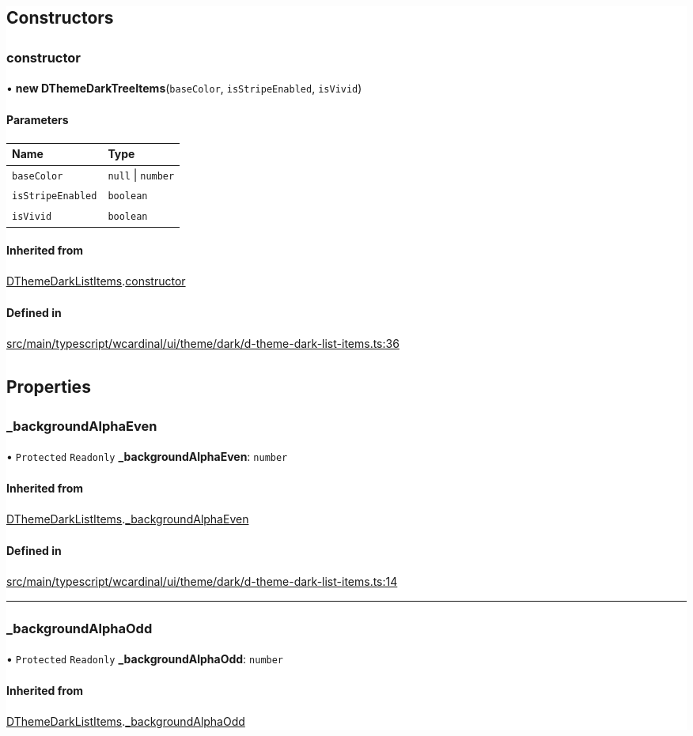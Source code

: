 ## Constructors

### constructor

• **new DThemeDarkTreeItems**(`baseColor`, `isStripeEnabled`, `isVivid`)

#### Parameters

| Name | Type |
| :------ | :------ |
| `baseColor` | ``null`` \| `number` |
| `isStripeEnabled` | `boolean` |
| `isVivid` | `boolean` |

#### Inherited from

[DThemeDarkListItems](DThemeDarkListItems.md).[constructor](DThemeDarkListItems.md#constructor)

#### Defined in

[src/main/typescript/wcardinal/ui/theme/dark/d-theme-dark-list-items.ts:36](https://github.com/winter-cardinal/winter-cardinal-ui/blob/v0.310.1/src/main/typescript/wcardinal/ui/theme/dark/d-theme-dark-list-items.ts#L36)

## Properties

### \_backgroundAlphaEven

• `Protected` `Readonly` **\_backgroundAlphaEven**: `number`

#### Inherited from

[DThemeDarkListItems](DThemeDarkListItems.md).[_backgroundAlphaEven](DThemeDarkListItems.md#_backgroundalphaeven)

#### Defined in

[src/main/typescript/wcardinal/ui/theme/dark/d-theme-dark-list-items.ts:14](https://github.com/winter-cardinal/winter-cardinal-ui/blob/v0.310.1/src/main/typescript/wcardinal/ui/theme/dark/d-theme-dark-list-items.ts#L14)

___

### \_backgroundAlphaOdd

• `Protected` `Readonly` **\_backgroundAlphaOdd**: `number`

#### Inherited from

[DThemeDarkListItems](DThemeDarkListItems.md).[_backgroundAlphaOdd](DThemeDarkListItems.md#_backgroundalphaodd)
